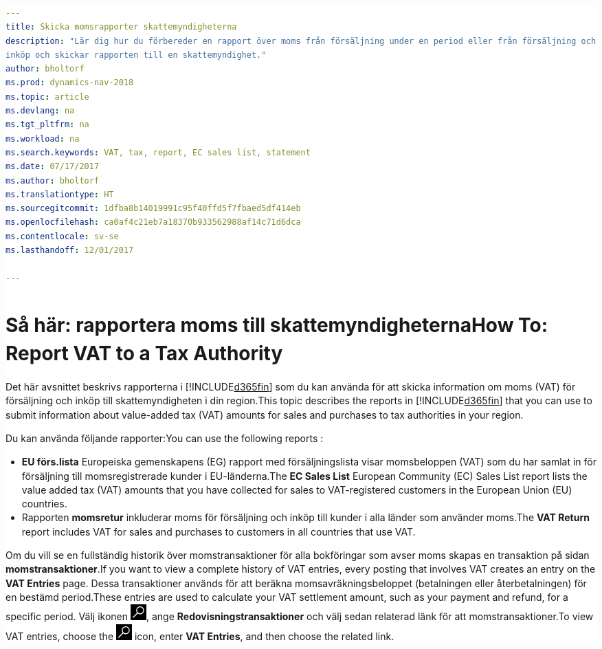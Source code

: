 ```yaml
---
title: Skicka momsrapporter skattemyndigheterna
description: "Lär dig hur du förbereder en rapport över moms från försäljning under en period eller från försäljning och inköp och skickar rapporten till en skattemyndighet."
author: bholtorf
ms.prod: dynamics-nav-2018
ms.topic: article
ms.devlang: na
ms.tgt_pltfrm: na
ms.workload: na
ms.search.keywords: VAT, tax, report, EC sales list, statement
ms.date: 07/17/2017
ms.author: bholtorf
ms.translationtype: HT
ms.sourcegitcommit: 1dfba8b14019991c95f40ffd5f7fbaed5df414eb
ms.openlocfilehash: ca0af4c21eb7a18370b933562988af14c71d6dca
ms.contentlocale: sv-se
ms.lasthandoff: 12/01/2017

---
```


# <a name="how-to-report-vat-to-a-tax-authority"></a><span data-ttu-id="da380-103">Så här: rapportera moms till skattemyndigheterna</span><span class="sxs-lookup"><span data-stu-id="da380-103">How To: Report VAT to a Tax Authority</span></span>
<span data-ttu-id="da380-104">Det här avsnittet beskrivs rapporterna i [!INCLUDE[d365fin](includes/d365fin_md.md)] som du kan använda för att skicka information om moms (VAT) för försäljning och inköp till skattemyndigheten i din region.</span><span class="sxs-lookup"><span data-stu-id="da380-104">This topic describes the reports in [!INCLUDE[d365fin](includes/d365fin_md.md)] that you can use to submit information about value-added tax (VAT) amounts for sales and purchases to tax authorities in your region.</span></span>

<span data-ttu-id="da380-105">Du kan använda följande rapporter:</span><span class="sxs-lookup"><span data-stu-id="da380-105">You can use the following reports :</span></span>

* <span data-ttu-id="da380-106">**EU förs.lista** Europeiska gemenskapens (EG) rapport med försäljningslista visar momsbeloppen (VAT) som du har samlat in för försäljning till momsregistrerade kunder i EU-länderna.</span><span class="sxs-lookup"><span data-stu-id="da380-106">The **EC Sales List** European Community (EC) Sales List report lists the value added tax (VAT) amounts that you have collected for sales to VAT-registered customers in the European Union (EU) countries.</span></span>  
* <span data-ttu-id="da380-107">Rapporten **momsretur** inkluderar moms för försäljning och inköp till kunder i alla länder som använder moms.</span><span class="sxs-lookup"><span data-stu-id="da380-107">The **VAT Return** report includes VAT for sales and purchases to customers in all countries that use VAT.</span></span>

<span data-ttu-id="da380-108">Om du vill se en fullständig historik över momstransaktioner för alla bokföringar som avser moms skapas en transaktion på sidan **momstransaktioner**.</span><span class="sxs-lookup"><span data-stu-id="da380-108">If you want to view a complete history of VAT entries, every posting that involves VAT creates an entry on the **VAT Entries** page.</span></span> <span data-ttu-id="da380-109">Dessa transaktioner används för att beräkna momsavräkningsbeloppet (betalningen eller återbetalningen) för en bestämd period.</span><span class="sxs-lookup"><span data-stu-id="da380-109">These entries are used to calculate your VAT settlement amount, such as your payment and refund, for a specific period.</span></span> <span data-ttu-id="da380-110">Välj ikonen ![Söka efter sida eller rapport](media/ui-search/search_small.png "ikonen Söka efter sida eller rapport"), ange **Redovisningstransaktioner** och välj sedan relaterad länk för att momstransaktioner.</span><span class="sxs-lookup"><span data-stu-id="da380-110">To view VAT entries, choose the ![Search for Page or Report](media/ui-search/search_small.png "Search for Page or Report icon") icon, enter **VAT Entries**, and then choose the related link.</span></span>
